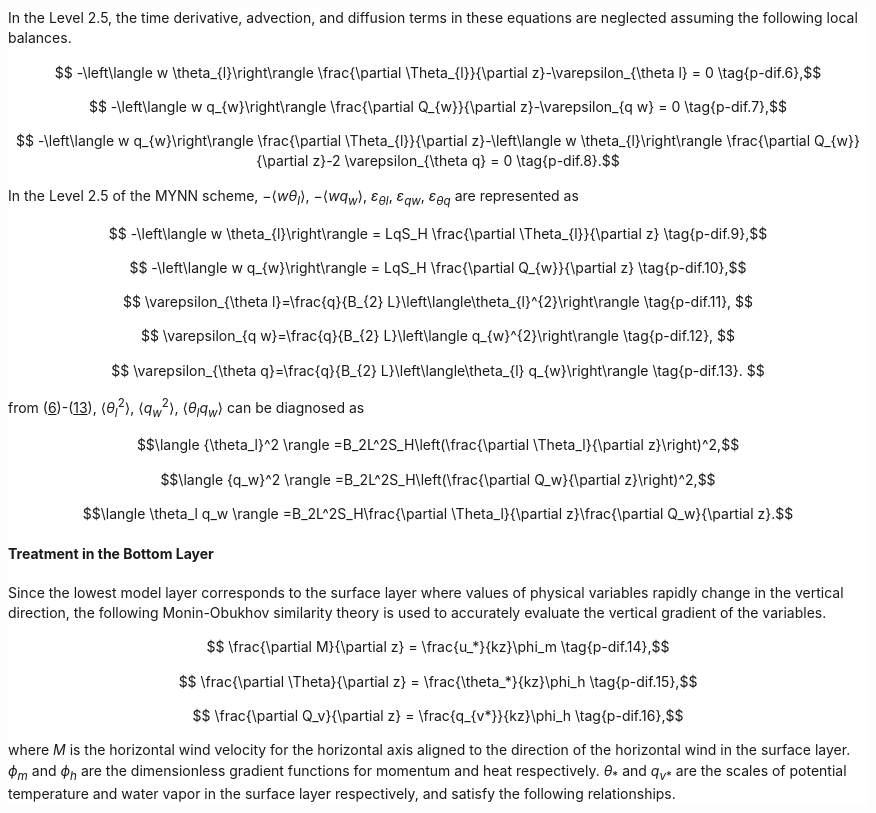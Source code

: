 In the Level 2.5, the time derivative, advection, and diffusion terms in these equations are neglected assuming the following local balances.

$$ -\left\langle w \theta_{l}\right\rangle \frac{\partial \Theta_{l}}{\partial z}-\varepsilon_{\theta l} = 0 \tag{p-dif.6},$$

$$ -\left\langle w q_{w}\right\rangle \frac{\partial Q_{w}}{\partial z}-\varepsilon_{q w} = 0 \tag{p-dif.7},$$

$$ -\left\langle w q_{w}\right\rangle \frac{\partial \Theta_{l}}{\partial z}-\left\langle w \theta_{l}\right\rangle \frac{\partial Q_{w}}{\partial z}-2 \varepsilon_{\theta q} = 0 \tag{p-dif.8}.$$

In the Level 2.5 of the MYNN scheme, $-\left\langle w \theta_{l}\right\rangle$, $-\left\langle w q_{w}\right\rangle$, $\varepsilon_{\theta l}$, $\varepsilon_{q w}$, $\varepsilon_{\theta q}$ are represented as

$$ -\left\langle w \theta_{l}\right\rangle = LqS_H \frac{\partial \Theta_{l}}{\partial z} \tag{p-dif.9},$$

$$ -\left\langle w q_{w}\right\rangle = LqS_H \frac{\partial Q_{w}}{\partial z} \tag{p-dif.10},$$

$$
\varepsilon_{\theta l}=\frac{q}{B_{2} L}\left\langle\theta_{l}^{2}\right\rangle \tag{p-dif.11},
$$

$$
\varepsilon_{q w}=\frac{q}{B_{2} L}\left\langle q_{w}^{2}\right\rangle \tag{p-dif.12},
$$

$$
\varepsilon_{\theta q}=\frac{q}{B_{2} L}\left\langle\theta_{l} q_{w}\right\rangle \tag{p-dif.13}.
$$

from ([6](p-dif.6))-([13](p-dif.13)), $\langle {\theta_l}^2 \rangle$, $\langle {q_w}^2 \rangle$, $\langle \theta_l q_w \rangle$ can be diagnosed as

$$\langle {\theta_l}^2 \rangle =B_2L^2S_H\left(\frac{\partial \Theta_l}{\partial z}\right)^2,$$

$$\langle {q_w}^2 \rangle =B_2L^2S_H\left(\frac{\partial Q_w}{\partial z}\right)^2,$$

$$\langle \theta_l q_w \rangle =B_2L^2S_H\frac{\partial \Theta_l}{\partial z}\frac{\partial Q_w}{\partial z}.$$

#### Treatment in the Bottom Layer

Since the lowest model layer corresponds to the surface layer where values of physical variables rapidly change in the vertical direction, the following Monin-Obukhov similarity theory is used to accurately evaluate the vertical gradient of the variables.

$$ \frac{\partial M}{\partial z} = \frac{u_*}{kz}\phi_m \tag{p-dif.14},$$

$$ \frac{\partial \Theta}{\partial z} = \frac{\theta_*}{kz}\phi_h \tag{p-dif.15},$$

$$ \frac{\partial Q_v}{\partial z} = \frac{q_{v*}}{kz}\phi_h \tag{p-dif.16},$$

where $M$ is the horizontal wind velocity for the horizontal axis aligned to the direction of the horizontal wind in the surface layer. $\phi_m$ and $\phi_h$ are the dimensionless gradient functions for momentum and heat respectively. $\theta_*$ and $q_{v*}$ are the scales of potential temperature and water vapor in the surface layer respectively, and satisfy the following relationships.
